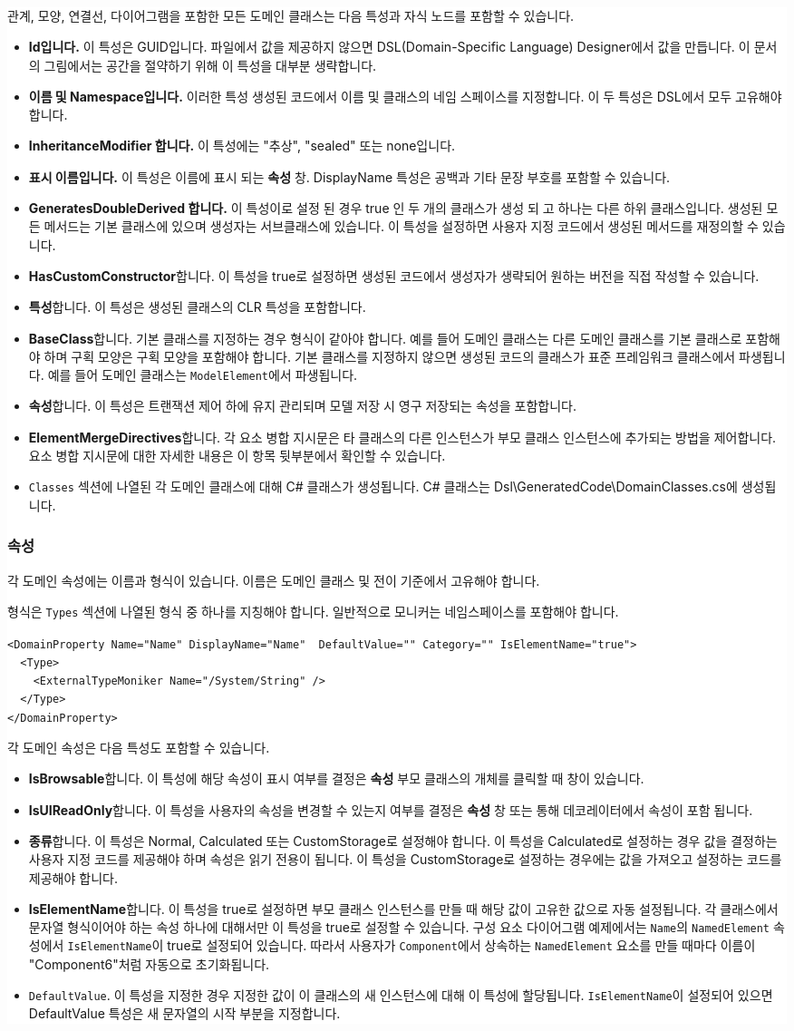  관계, 모양, 연결선, 다이어그램을 포함한 모든 도메인 클래스는 다음 특성과 자식 노드를 포함할 수 있습니다.  
  
-   **Id입니다.** 이 특성은 GUID입니다. 파일에서 값을 제공하지 않으면 DSL(Domain-Specific Language) Designer에서 값을 만듭니다. 이 문서의 그림에서는 공간을 절약하기 위해 이 특성을 대부분 생략합니다.  
  
-   **이름 및 Namespace입니다.** 이러한 특성 생성된 코드에서 이름 및 클래스의 네임 스페이스를 지정합니다. 이 두 특성은 DSL에서 모두 고유해야 합니다.  
  
-   **InheritanceModifier 합니다.** 이 특성에는 "추상", "sealed" 또는 none입니다.  
  
-   **표시 이름입니다.** 이 특성은 이름에 표시 되는 **속성** 창. DisplayName 특성은 공백과 기타 문장 부호를 포함할 수 있습니다.  
  
-   **GeneratesDoubleDerived 합니다.** 이 특성이로 설정 된 경우 true 인 두 개의 클래스가 생성 되 고 하나는 다른 하위 클래스입니다. 생성된 모든 메서드는 기본 클래스에 있으며 생성자는 서브클래스에 있습니다. 이 특성을 설정하면 사용자 지정 코드에서 생성된 메서드를 재정의할 수 있습니다.  
  
-   **HasCustomConstructor**합니다. 이 특성을 true로 설정하면 생성된 코드에서 생성자가 생략되어 원하는 버전을 직접 작성할 수 있습니다.  
  
-   **특성**합니다. 이 특성은 생성된 클래스의 CLR 특성을 포함합니다.  
  
-   **BaseClass**합니다. 기본 클래스를 지정하는 경우 형식이 같아야 합니다. 예를 들어 도메인 클래스는 다른 도메인 클래스를 기본 클래스로 포함해야 하며 구획 모양은 구획 모양을 포함해야 합니다. 기본 클래스를 지정하지 않으면 생성된 코드의 클래스가 표준 프레임워크 클래스에서 파생됩니다. 예를 들어 도메인 클래스는 `ModelElement`에서 파생됩니다.  
  
-   **속성**합니다. 이 특성은 트랜잭션 제어 하에 유지 관리되며 모델 저장 시 영구 저장되는 속성을 포함합니다.  
  
-   **ElementMergeDirectives**합니다. 각 요소 병합 지시문은 타 클래스의 다른 인스턴스가 부모 클래스 인스턴스에 추가되는 방법을 제어합니다. 요소 병합 지시문에 대한 자세한 내용은 이 항목 뒷부분에서 확인할 수 있습니다.  
  
-   `Classes` 섹션에 나열된 각 도메인 클래스에 대해 C# 클래스가 생성됩니다. C# 클래스는 Dsl\GeneratedCode\DomainClasses.cs에 생성됩니다.  
  
### <a name="properties"></a>속성  
 각 도메인 속성에는 이름과 형식이 있습니다. 이름은 도메인 클래스 및 전이 기준에서 고유해야 합니다.  
  
 형식은 `Types` 섹션에 나열된 형식 중 하나를 지칭해야 합니다. 일반적으로 모니커는 네임스페이스를 포함해야 합니다.  
  
```  
<DomainProperty Name="Name" DisplayName="Name"  DefaultValue="" Category="" IsElementName="true">  
  <Type>  
    <ExternalTypeMoniker Name="/System/String" />  
  </Type>  
</DomainProperty>  
```  
  
 각 도메인 속성은 다음 특성도 포함할 수 있습니다.  
  
-   **IsBrowsable**합니다. 이 특성에 해당 속성이 표시 여부를 결정은 **속성** 부모 클래스의 개체를 클릭할 때 창이 있습니다.  
  
-   **IsUIReadOnly**합니다. 이 특성을 사용자의 속성을 변경할 수 있는지 여부를 결정은 **속성** 창 또는 통해 데코레이터에서 속성이 포함 됩니다.  
  
-   **종류**합니다. 이 특성은 Normal, Calculated 또는 CustomStorage로 설정해야 합니다. 이 특성을 Calculated로 설정하는 경우 값을 결정하는 사용자 지정 코드를 제공해야 하며 속성은 읽기 전용이 됩니다. 이 특성을 CustomStorage로 설정하는 경우에는 값을 가져오고 설정하는 코드를 제공해야 합니다.  
  
-   **IsElementName**합니다. 이 특성을 true로 설정하면 부모 클래스 인스턴스를 만들 때 해당 값이 고유한 값으로 자동 설정됩니다. 각 클래스에서 문자열 형식이어야 하는 속성 하나에 대해서만 이 특성을 true로 설정할 수 있습니다. 구성 요소 다이어그램 예제에서는 `Name`의 `NamedElement` 속성에서 `IsElementName`이 true로 설정되어 있습니다. 따라서 사용자가 `Component`에서 상속하는 `NamedElement` 요소를 만들 때마다 이름이 "Component6"처럼 자동으로 초기화됩니다.  
  
-   `DefaultValue`. 이 특성을 지정한 경우 지정한 값이 이 클래스의 새 인스턴스에 대해 이 특성에 할당됩니다. `IsElementName`이 설정되어 있으면 DefaultValue 특성은 새 문자열의 시작 부분을 지정합니다.  
  